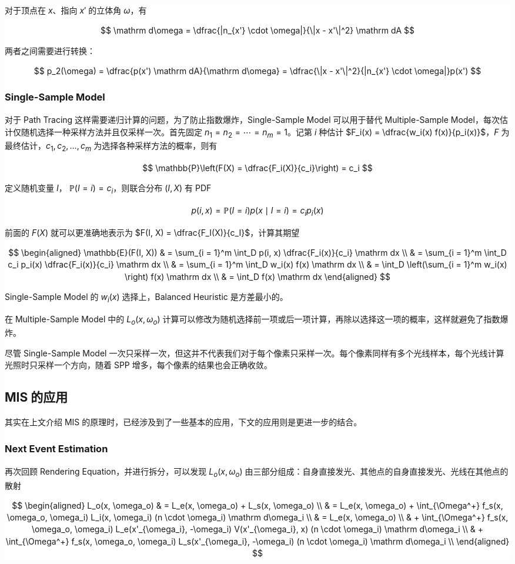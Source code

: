 对于顶点在 $x$、指向 $x'$ 的立体角 $\omega$，有

$$
\mathrm d\omega = \dfrac{|n_{x'} \cdot \omega|}{\|x - x'\|^2} \mathrm dA
$$

两者之间需要进行转换：

$$
p_2(\omega) = \dfrac{p(x') \mathrm dA}{\mathrm d\omega} = \dfrac{\|x - x'\|^2}{|n_{x'} \cdot \omega|}p(x')
$$

### Single-Sample Model

对于 Path Tracing 这样需要递归计算的问题，为了防止指数爆炸，Single-Sample Model 可以用于替代 Multiple-Sample Model，每次估计仅随机选择一种采样方法并且仅采样一次。首先固定 $n_1 = n_2 = \cdots = n_m = 1$。记第 $i$ 种估计 $F_i(x) = \dfrac{w_i(x) f(x)}{p_i(x)}$，$F$ 为最终估计，$c_1, c_2, \dots, c_m$ 为选择各种采样方法的概率，则有

$$
\mathbb{P}\left(F(X) = \dfrac{F_i(X)}{c_i}\right) = c_i
$$

定义随机变量 $I$， $\mathbb{P}(I = i) = c_i$，则联合分布 $(I, X)$ 有 PDF

$$
p(i, x) = \mathbb{P}(I = i) p(x \mid I = i) = c_i p_i(x)
$$

前面的 $F(X)$ 就可以更准确地表示为 $F(I, X) = \dfrac{F_I(X)}{c_I}$，计算其期望

$$
\begin{aligned}
    \mathbb{E}(F(I, X)) & = \sum_{i = 1}^m \int_D p(i, x) \dfrac{F_i(x)}{c_i} \mathrm dx \\
    & = \sum_{i = 1}^m \int_D c_i p_i(x) \dfrac{F_i(x)}{c_i} \mathrm dx \\
    & = \sum_{i = 1}^m \int_D w_i(x) f(x) \mathrm dx \\
    & = \int_D \left(\sum_{i = 1}^m w_i(x) \right) f(x) \mathrm dx \\
    & = \int_D f(x) \mathrm dx
\end{aligned}
$$

Single-Sample Model 的 $w_i(x)$ 选择上，Balanced Heuristic 是方差最小的。

在 Multiple-Sample Model 中的 $L_o(x, \omega_o)$ 计算可以修改为随机选择前一项或后一项计算，再除以选择这一项的概率，这样就避免了指数爆炸。

尽管 Single-Sample Model 一次只采样一次，但这并不代表我们对于每个像素只采样一次。每个像素同样有多个光线样本，每个光线计算光照时只采样一个方向，随着 SPP 增多，每个像素的结果也会正确收敛。

## MIS 的应用

其实在上文介绍 MIS 的原理时，已经涉及到了一些基本的应用，下文的应用则是更进一步的结合。

### Next Event Estimation

再次回顾 Rendering Equation，并进行拆分，可以发现 $L_o(x, \omega_o)$ 由三部分组成：自身直接发光、其他点的自身直接发光、光线在其他点的散射

$$
\begin{aligned}
    L_o(x, \omega_o) & = L_e(x, \omega_o) + L_s(x, \omega_o) \\
    & = L_e(x, \omega_o) + \int_{\Omega^+} f_s(x, \omega_o, \omega_i) L_i(x, \omega_i) (n \cdot \omega_i) \mathrm d\omega_i \\
    & = L_e(x, \omega_o) \\
    & + \int_{\Omega^+} f_s(x, \omega_o, \omega_i) L_e(x'_{\omega_i}, -\omega_i) V(x'_{\omega_i}, x) (n \cdot \omega_i) \mathrm d\omega_i \\
    & + \int_{\Omega^+} f_s(x, \omega_o, \omega_i) L_s(x'_{\omega_i}, -\omega_i) (n \cdot \omega_i) \mathrm d\omega_i \\
\end{aligned}
$$
